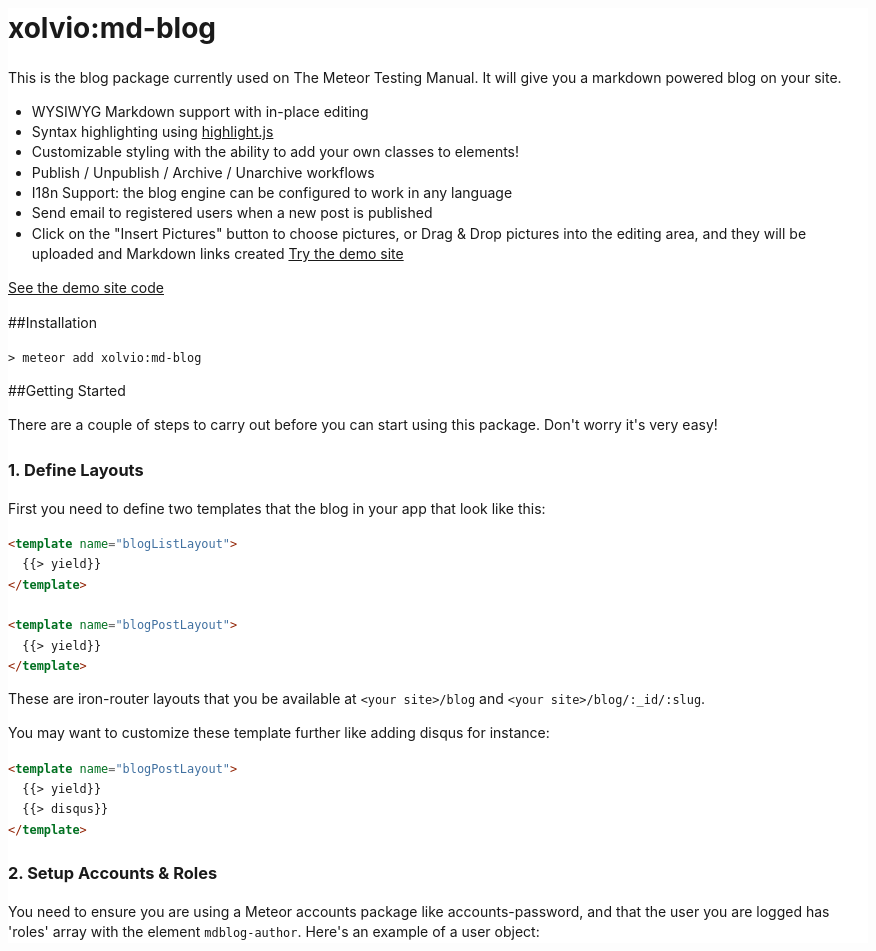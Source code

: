 xolvio:md-blog
==============

This is the blog package currently used on The Meteor Testing Manual. It will give you a
markdown powered blog on your site.

 * WYSIWYG Markdown support with in-place editing
 * Syntax highlighting using [highlight.js](https://highlightjs.org/)
 * Customizable styling with the ability to add your own classes to elements!
 * Publish / Unpublish / Archive / Unarchive workflows
 * I18n Support: the blog engine can be configured to work in any language
 * Send email to registered users when a new post is published
 * Click on the "Insert Pictures" button to choose pictures, or Drag & Drop pictures into the editing area, and they will be uploaded and Markdown links created
[Try the demo site](http://md-blog.meteor.com)

[See the demo site code](https://github.com/xolvio/md-blog)

##Installation

`> meteor add xolvio:md-blog`

##Getting Started

There are a couple of steps to carry out before you can start using this package. Don't worry
it's very easy!

### 1. Define Layouts
First you need to define two templates that the blog in your app that look like this:

```html
<template name="blogListLayout">
  {{> yield}}
</template>

<template name="blogPostLayout">
  {{> yield}}
</template>
```

These are iron-router layouts that you be available at `<your site>/blog` and `<your site>/blog/:_id/:slug`.

You may want to customize these template further like adding disqus for instance:

```html
<template name="blogPostLayout">
  {{> yield}}
  {{> disqus}}
</template>
```

### 2. Setup Accounts & Roles
You need to ensure you are using a Meteor accounts package like accounts-password, and that the
user you are logged has 'roles' array with the element `mdblog-author`. Here's an example of a
user object:

